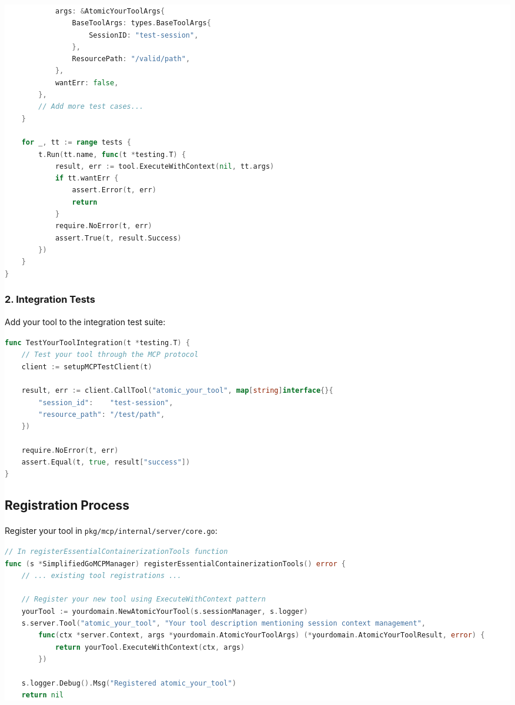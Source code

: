 ```go
            args: &AtomicYourToolArgs{
                BaseToolArgs: types.BaseToolArgs{
                    SessionID: "test-session",
                },
                ResourcePath: "/valid/path",
            },
            wantErr: false,
        },
        // Add more test cases...
    }

    for _, tt := range tests {
        t.Run(tt.name, func(t *testing.T) {
            result, err := tool.ExecuteWithContext(nil, tt.args)
            if tt.wantErr {
                assert.Error(t, err)
                return
            }
            require.NoError(t, err)
            assert.True(t, result.Success)
        })
    }
}
```

### 2. Integration Tests

Add your tool to the integration test suite:

```go
func TestYourToolIntegration(t *testing.T) {
    // Test your tool through the MCP protocol
    client := setupMCPTestClient(t)

    result, err := client.CallTool("atomic_your_tool", map[string]interface{}{
        "session_id":    "test-session",
        "resource_path": "/test/path",
    })

    require.NoError(t, err)
    assert.Equal(t, true, result["success"])
}
```

## Registration Process

Register your tool in `pkg/mcp/internal/server/core.go`:

```go
// In registerEssentialContainerizationTools function
func (s *SimplifiedGoMCPManager) registerEssentialContainerizationTools() error {
    // ... existing tool registrations ...

    // Register your new tool using ExecuteWithContext pattern
    yourTool := yourdomain.NewAtomicYourTool(s.sessionManager, s.logger)
    s.server.Tool("atomic_your_tool", "Your tool description mentioning session context management",
        func(ctx *server.Context, args *yourdomain.AtomicYourToolArgs) (*yourdomain.AtomicYourToolResult, error) {
            return yourTool.ExecuteWithContext(ctx, args)
        })

    s.logger.Debug().Msg("Registered atomic_your_tool")
    return nil
```